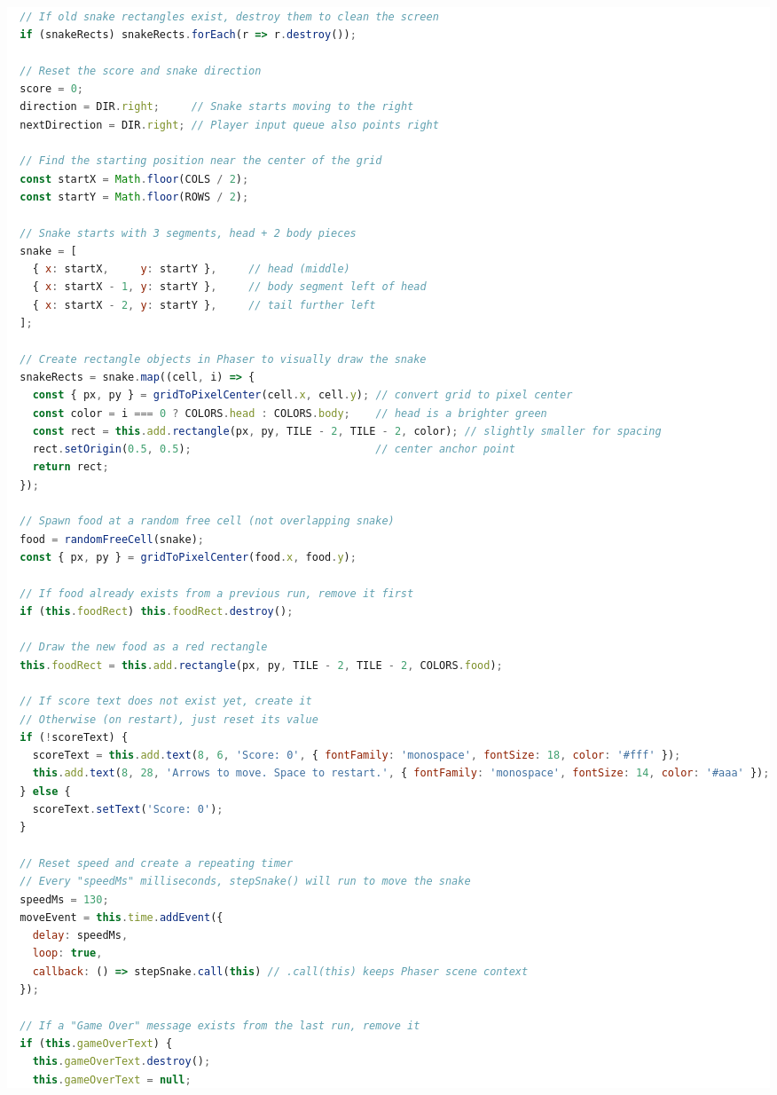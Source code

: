 ```js :collapsed-lines title="main.js"
  // If old snake rectangles exist, destroy them to clean the screen
  if (snakeRects) snakeRects.forEach(r => r.destroy());

  // Reset the score and snake direction
  score = 0;
  direction = DIR.right;     // Snake starts moving to the right
  nextDirection = DIR.right; // Player input queue also points right

  // Find the starting position near the center of the grid
  const startX = Math.floor(COLS / 2);
  const startY = Math.floor(ROWS / 2);

  // Snake starts with 3 segments, head + 2 body pieces
  snake = [
    { x: startX,     y: startY },     // head (middle)
    { x: startX - 1, y: startY },     // body segment left of head
    { x: startX - 2, y: startY },     // tail further left
  ];

  // Create rectangle objects in Phaser to visually draw the snake
  snakeRects = snake.map((cell, i) => {
    const { px, py } = gridToPixelCenter(cell.x, cell.y); // convert grid to pixel center
    const color = i === 0 ? COLORS.head : COLORS.body;    // head is a brighter green
    const rect = this.add.rectangle(px, py, TILE - 2, TILE - 2, color); // slightly smaller for spacing
    rect.setOrigin(0.5, 0.5);                             // center anchor point
    return rect;
  });

  // Spawn food at a random free cell (not overlapping snake)
  food = randomFreeCell(snake);
  const { px, py } = gridToPixelCenter(food.x, food.y);

  // If food already exists from a previous run, remove it first
  if (this.foodRect) this.foodRect.destroy();

  // Draw the new food as a red rectangle
  this.foodRect = this.add.rectangle(px, py, TILE - 2, TILE - 2, COLORS.food);

  // If score text does not exist yet, create it
  // Otherwise (on restart), just reset its value
  if (!scoreText) {
    scoreText = this.add.text(8, 6, 'Score: 0', { fontFamily: 'monospace', fontSize: 18, color: '#fff' });
    this.add.text(8, 28, 'Arrows to move. Space to restart.', { fontFamily: 'monospace', fontSize: 14, color: '#aaa' });
  } else {
    scoreText.setText('Score: 0');
  }

  // Reset speed and create a repeating timer
  // Every "speedMs" milliseconds, stepSnake() will run to move the snake
  speedMs = 130;
  moveEvent = this.time.addEvent({
    delay: speedMs,
    loop: true,
    callback: () => stepSnake.call(this) // .call(this) keeps Phaser scene context
  });

  // If a "Game Over" message exists from the last run, remove it
  if (this.gameOverText) {
    this.gameOverText.destroy();
    this.gameOverText = null;
```